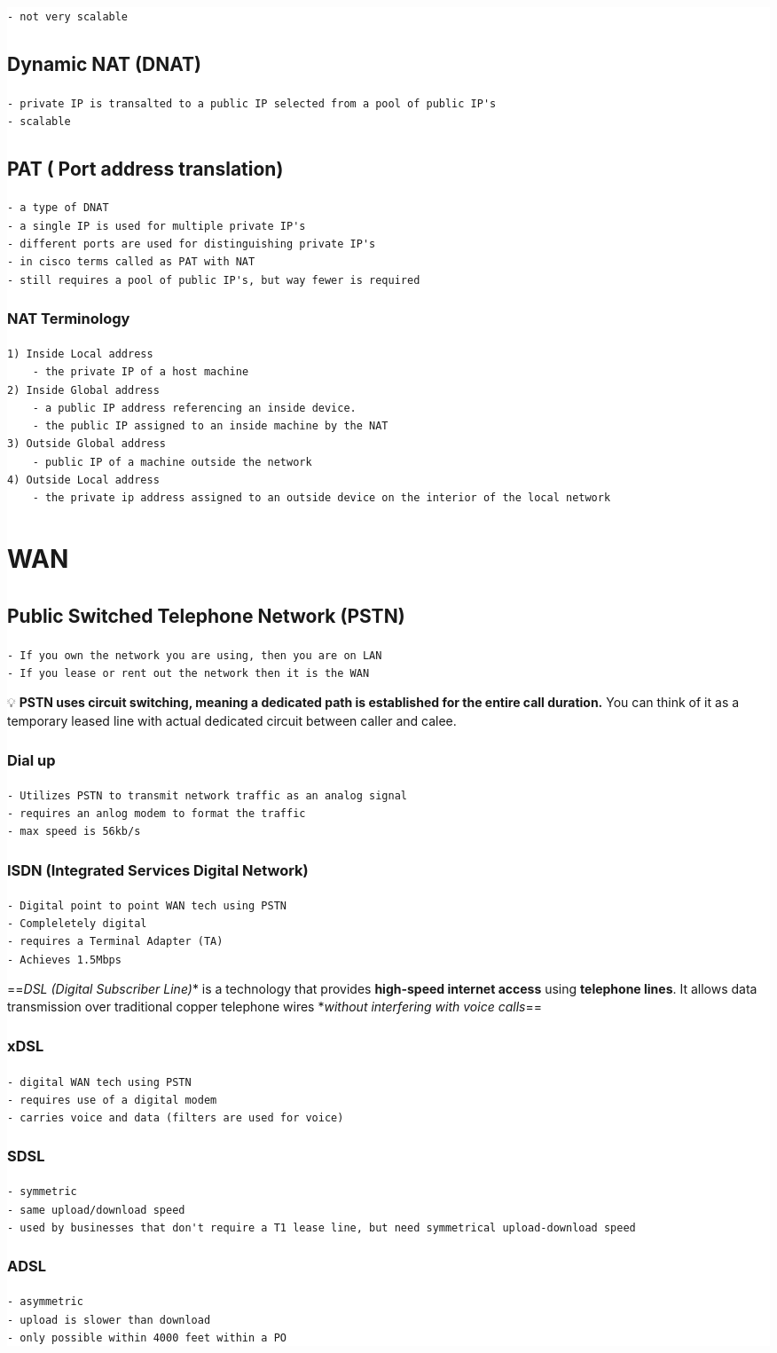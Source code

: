 	- not very scalable
## Dynamic NAT (DNAT)
	- private IP is transalted to a public IP selected from a pool of public IP's
	- scalable
## PAT ( Port address translation)
	- a type of DNAT
	- a single IP is used for multiple private IP's
	- different ports are used for distinguishing private IP's
	- in cisco terms called as PAT with NAT
	- still requires a pool of public IP's, but way fewer is required

### NAT Terminology
	1) Inside Local address
		- the private IP of a host machine
	2) Inside Global address
		- a public IP address referencing an inside device.
		- the public IP assigned to an inside machine by the NAT
	3) Outside Global address
		- public IP of a machine outside the network
	4) Outside Local address
		- the private ip address assigned to an outside device on the interior of the local network

# WAN 
## Public Switched Telephone Network (PSTN)
	- If you own the network you are using, then you are on LAN
	- If you lease or rent out the network then it is the WAN
	
💡 **PSTN uses circuit switching, meaning a dedicated path is established for the entire call duration.**
	You can think of it as a temporary leased line with actual dedicated circuit between caller and calee.
### Dial up
	- Utilizes PSTN to transmit network traffic as an analog signal
	- requires an anlog modem to format the traffic
	- max speed is 56kb/s
### ISDN (Integrated Services Digital Network)
	- Digital point to point WAN tech using PSTN
	- Compleletely digital
	- requires a Terminal Adapter (TA)
	- Achieves 1.5Mbps
	
==*DSL (Digital Subscriber Line)** is a technology that provides **high-speed internet access** using **telephone lines**. It allows data transmission over traditional copper telephone wires **without interfering with voice calls*==
### xDSL
	- digital WAN tech using PSTN
	- requires use of a digital modem
	- carries voice and data (filters are used for voice)
### SDSL
	- symmetric
	- same upload/download speed
	- used by businesses that don't require a T1 lease line, but need symmetrical upload-download speed
### ADSL
	- asymmetric
	- upload is slower than download
	- only possible within 4000 feet within a PO
